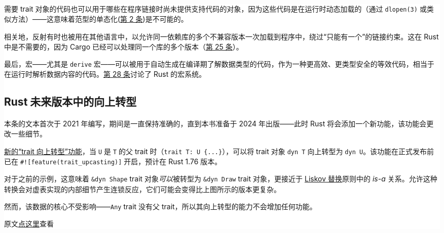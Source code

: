 需要 trait 对象的代码也可以用于哪些在程序链接时尚未提供支持代码的对象，因为这些代码是在运行时动态加载的（通过 `dlopen(3)` 或类似方法）——这意味着范型的单态化([第 2 条])是不可能的。

相关地，反射有时也被用在其他语言中，以允许同一依赖库的多个不兼容版本一次加载到程序中，绕过“只能有一个”的链接约束。这在 Rust 中是不需要的，因为 Cargo 已经可以处理同一个库的多个版本（[第 25 条]）。

最后，宏——尤其是 `derive` 宏——可以被用于自动生成在编译期了解数据类型的代码，作为一种更高效、更类型安全的等效代码，相当于在运行时解析数据内容的代码。[第 28 条]讨论了 Rust 的宏系统。

## Rust 未来版本中的向上转型

本条的文本首次于 2021 年编写，期间是一直保持准确的，直到本书准备于 2024 年出版——此时 Rust 将会添加一个新功能，该功能会更改一些细节。

[新的“trait 向上转型”功能](https://github.com/rust-lang/rust/issues/65991)，当 `U` 是 `T` 的父 trait 时（`trait T: U {...}`），可以将 trait 对象 `dyn T` 向上转型为 `dyn U`。该功能在正式发布前已在 `#![feature(trait_upcasting)]` 开启，预计在 Rust 1.76 版本。

对于之前的示例，这意味着 `&dyn Shape` trait 对象*可以*被转型为 `&dyn Draw` trait 对象，更接近于 [Liskov 替换](https://en.wikipedia.org/wiki/Liskov_substitution_principle)原则中的 _is-a_ 关系。允许这种转换会对虚表实现的内部细节产生连锁反应，它们可能会变得比上图所示的版本更复杂。

然而，该数据的核心不受影响——`Any` trait 没有父 trait，所以其向上转型的能力不会增加任何功能。

原文[点这里](https://www.lurklurk.org/effective-rust/reflection.html)查看



[第 2 条]: https://www.lurklurk.org/effective-rust/use-types-2.html
[第 8 条]: https://www.lurklurk.org/effective-rust/references.html
[第 12 条]: https://www.lurklurk.org/effective-rust/generics.html
[第 25 条]: https://www.lurklurk.org/effective-rust/dep-graph.html
[第 28 条]: https://www.lurklurk.org/effective-rust/macros.html
[Python]: https://docs.python.org/3/library/types.html#module-types
[Java]: https://docs.oracle.com/javase/8/docs/api/java/lang/reflect/package-summary.html
[Go]: https://golang.org/pkg/reflect/
[`typeid`]: https://en.cppreference.com/w/cpp/language/typeid
[`dynamic_cast<T>`]: https://en.cppreference.com/w/cpp/language/dynamic_cast
[`std::any`]: https://doc.rust-lang.org/std/any/index.html
[`std::any::type_name<T>`]: https://doc.rust-lang.org/std/any/fn.type_name.html
[`std::any::Any`]: https://doc.rust-lang.org/std/any/trait.Any.html
[`is::<T>()`]: https://doc.rust-lang.org/std/any/trait.Any.html#method.is
[`downcast_ref::<T>()`]: https://doc.rust-lang.org/std/any/trait.Any.html#method.downcast_ref
[`downcast_mut::<T>()`]: https://doc.rust-lang.org/std/any/trait.Any.html#method.downcast_mut
